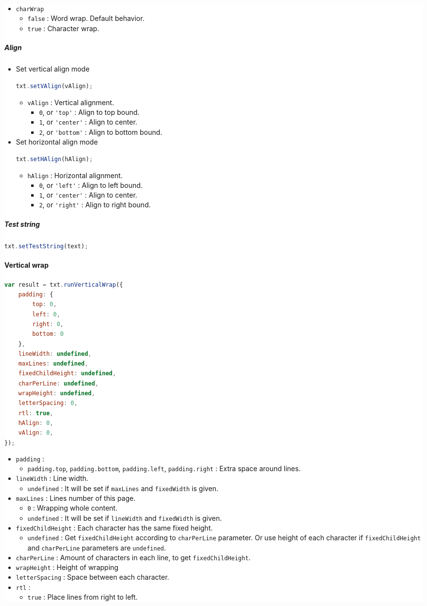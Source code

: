 - `charWrap`
    - `false` : Word wrap. Default behavior.
    - `true` : Character wrap.


##### Align

- Set vertical align mode
    ```javascript
    txt.setVAlign(vAlign);
    ```
    - `vAlign` : Vertical alignment.
        - `0`, or `'top'` : Align to top bound.
        - `1`, or `'center'` : Align to center.
        - `2`, or `'bottom'` : Align to bottom bound.
- Set horizontal align mode
    ```javascript
    txt.setHAlign(hAlign);
    ```
    - `hAlign` : Horizontal alignment.
        - `0`, or `'left'` : Align to left bound.
        - `1`, or `'center'` : Align to center.
        - `2`, or `'right'` : Align to right bound.

##### Test string

```javascript
txt.setTestString(text);
```

#### Vertical wrap

```javascript
var result = txt.runVerticalWrap({
    padding: {
        top: 0,
        left: 0,
        right: 0,
        bottom: 0
    },
    lineWidth: undefined,
    maxLines: undefined,
    fixedChildHeight: undefined,
    charPerLine: undefined,
    wrapHeight: undefined,
    letterSpacing: 0,
    rtl: true,
    hAlign: 0,
    vAlign: 0,
});
```

- `padding` :
    - `padding.top`, `padding.bottom`, `padding.left`, `padding.right` : Extra space around lines.
- `lineWidth` : Line width. 
    - `undefined` : It will be set if `maxLines` and `fixedWidth` is given.
- `maxLines` : Lines number of this page. 
    - `0` : Wrapping whole content.
    - `undefined` : It will be set if `lineWidth` and `fixedWidth` is given.
- `fixedChildHeight` : Each character has the same fixed height.
    - `undefined` : Get `fixedChildHeight` according to `charPerLine` parameter. Or use height of each character if `fixedChildHeight` and `charPerLine` parameters are `undefined`.
- `charPerLine` : Amount of characters in each line, to get `fixedChildHeight`.
- `wrapHeight` : Height of wrapping
- `letterSpacing` : Space between each character.
- `rtl` : 
    - `true` : Place lines from right to left.